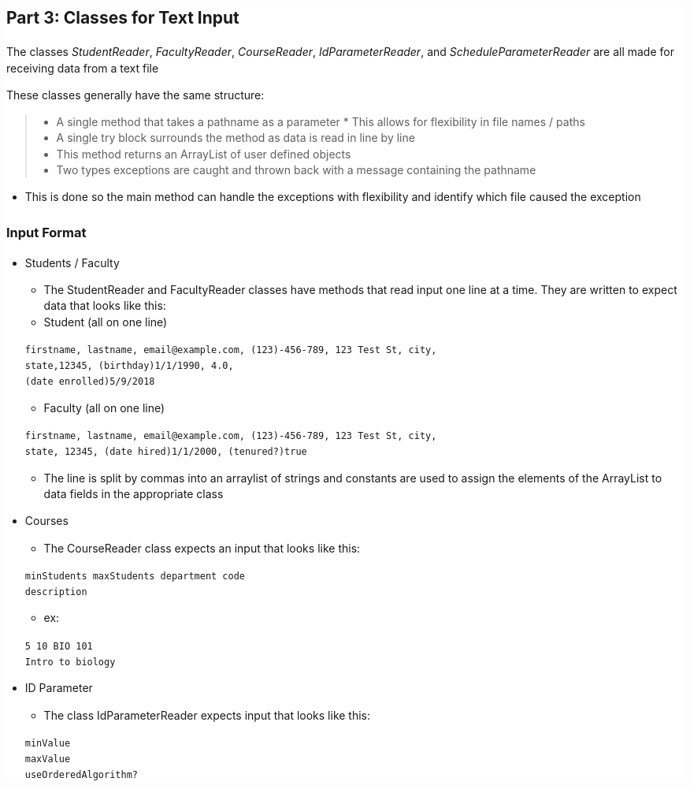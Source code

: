 ## Part 3: Classes for Text Input
The classes *StudentReader*, *FacultyReader*, *CourseReader*, *IdParameterReader*, and *ScheduleParameterReader* are all made for receiving data from a text file

These classes generally have the same structure:
> * A single method that takes a pathname as a parameter
    * This allows for flexibility in file names / paths
> * A single try block surrounds the method as data is read in line by line
> * This method returns an ArrayList of user defined objects
> * Two types exceptions are caught and thrown back with a message containing the pathname
  * This is done so the main method can handle the exceptions with flexibility and identify which file caused the exception

### Input Format

* Students / Faculty
  * The StudentReader and FacultyReader classes have methods that read input one line at a time. They are written to expect data that looks like this:
  * Student (all on one line)

  ```Text
  firstname, lastname, email@example.com, (123)-456-789, 123 Test St, city,
  state,12345, (birthday)1/1/1990, 4.0,
  (date enrolled)5/9/2018
  ```
  * Faculty (all on one line)

  ```Text
  firstname, lastname, email@example.com, (123)-456-789, 123 Test St, city,
  state, 12345, (date hired)1/1/2000, (tenured?)true
  ```
  * The line is split by commas into an arraylist of strings and constants are used to assign the elements of the ArrayList to data fields in the appropriate class

* Courses
  * The CourseReader class expects an input that looks like this:

  ```Text
  minStudents maxStudents department code
  description
  ```

  * ex:

  ```Text
  5 10 BIO 101
  Intro to biology
  ```
* ID Parameter
  * The class IdParameterReader expects input that looks like this:

  ```Text
  minValue
  maxValue
  useOrderedAlgorithm?
  ```

